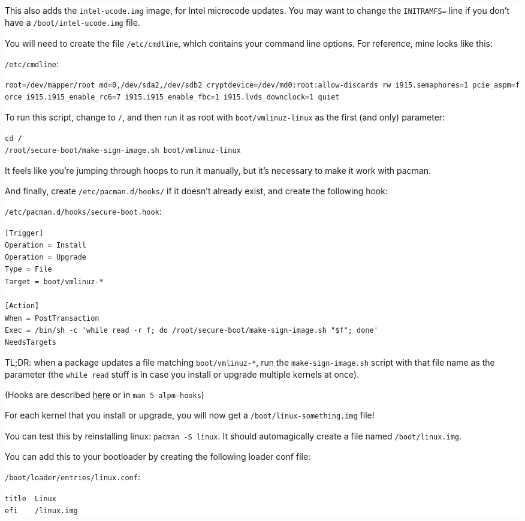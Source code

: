 ```
```

This also adds the `intel-ucode.img` image, for Intel microcode updates. You may
want to change the `INITRAMFS=` line if you don’t have a `/boot/intel-ucode.img`
file.

You will need to create the file `/etc/cmdline`, which contains your command
line options. For reference, mine looks like this:

`/etc/cmdline`:
```
root=/dev/mapper/root md=0,/dev/sda2,/dev/sdb2 cryptdevice=/dev/md0:root:allow-discards rw i915.semaphores=1 pcie_aspm=force i915.i915_enable_rc6=7 i915.i915_enable_fbc=1 i915.lvds_downclock=1 quiet
```

To run this script, change to `/`, and then run it as root with
`boot/vmlinuz-linux` as the first (and only) parameter:
```
cd /
/root/secure-boot/make-sign-image.sh boot/vmlinuz-linux
```
It feels like you’re jumping through hoops to run it manually, but it’s
necessary to make it work with pacman.

And finally, create `/etc/pacman.d/hooks/` if it doesn’t already exist, and
create the following hook:

`/etc/pacman.d/hooks/secure-boot.hook`:
```
[Trigger]
Operation = Install
Operation = Upgrade
Type = File
Target = boot/vmlinuz-*

[Action]
When = PostTransaction
Exec = /bin/sh -c 'while read -r f; do /root/secure-boot/make-sign-image.sh "$f"; done'
NeedsTargets
```
TL;DR: when a package updates a file matching `boot/vmlinuz-*`, run the
`make-sign-image.sh` script with that file name as the parameter (the `while
read` stuff is in case you install or upgrade multiple kernels at once).

(Hooks are described [here](https://www.archlinux.org/pacman/alpm-hooks.5.html)
or in `man 5 alpm-hooks`)

For each kernel that you install or upgrade, you will now get
a `/boot/linux-something.img` file!

You can test this by reinstalling linux: `pacman -S linux`. It should
automagically create a file named `/boot/linux.img`.

You can add this to your bootloader by creating the following loader conf file:

`/boot/loader/entries/linux.conf`:
```
title  Linux
efi    /linux.img
```
